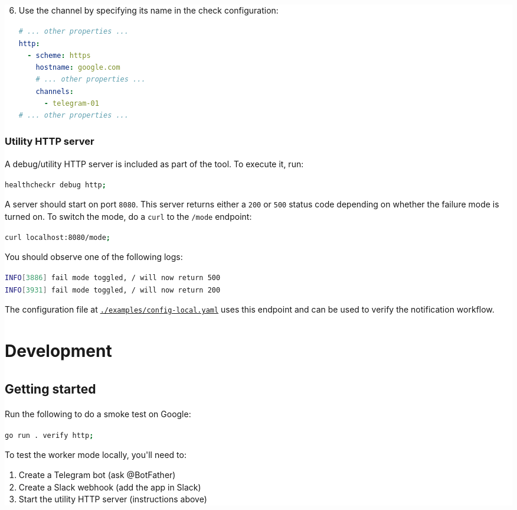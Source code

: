 6. Use the channel by specifying its name in the check configuration:
    ```yaml
    # ... other properties ...
    http:
      - scheme: https
        hostname: google.com
        # ... other properties ...
        channels:
          - telegram-01
    # ... other properties ...
    ```

### Utility HTTP server

A debug/utility HTTP server is included as part of the tool. To execute it, run:

```sh
healthcheckr debug http;
```

A server should start on port `8080`. This server returns either a `200` or `500` status code depending on whether the failure mode is turned on. To switch the mode, do a `curl` to the `/mode` endpoint:

```sh
curl localhost:8080/mode;
```

You should observe one of the following logs:

```sh
INFO[3886] fail mode toggled, / will now return 500
INFO[3931] fail mode toggled, / will now return 200
```

The configuration file at [`./examples/config-local.yaml`](./examples/config-local.yaml) uses this endpoint and can be used to verify the notification workflow.

# Development

## Getting started

Run the following to do a smoke test on Google:

```sh
go run . verify http;
```

To test the worker mode locally, you'll need to:
1. Create a Telegram bot (ask @BotFather)
2. Create a Slack webhook (add the app in Slack)
3. Start the utility HTTP server (instructions above)
